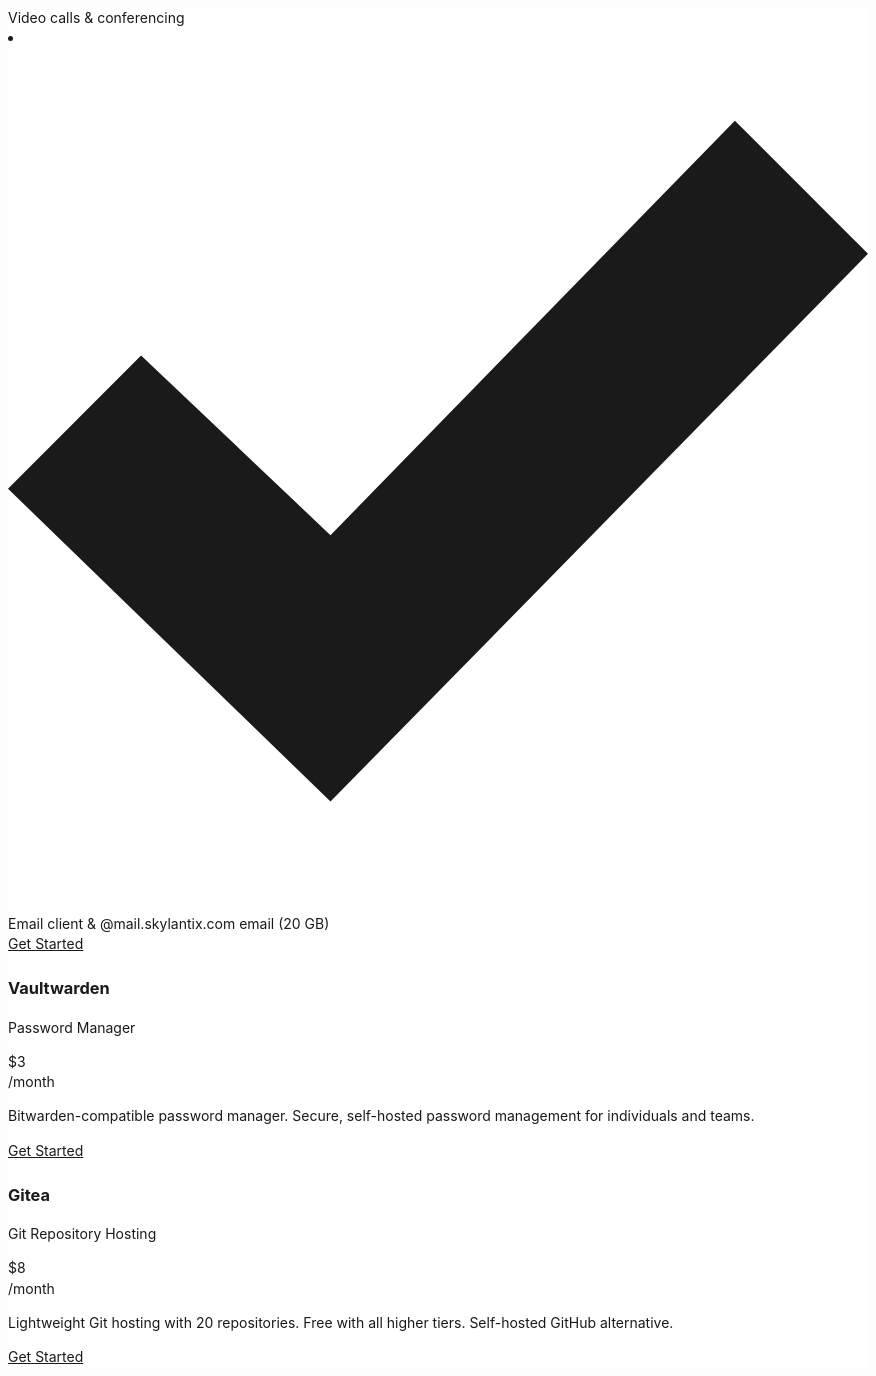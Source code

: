 </svg>
<span>Video calls & conferencing</span>
</li>
<li class="flex items-start">
<svg class="h-5 w-5 flex-shrink-0 text-blue-500 mt-0.5 mr-2" fill="currentColor" viewBox="0 0 24 24">
<path d="M20.285 2l-11.285 11.567-5.286-5.011-3.714 3.716 9 8.728 15-15.285z"/>
</svg>
<span>Email client & @mail.skylantix.com email (20 GB)</span>
</li>
</ul>
<a href="/contact" class="block w-full text-center px-4 py-2 rounded-lg font-bold transition bg-blue-600 text-white hover:bg-blue-700 text-sm">Get Started</a>
</div>

<div class="grid grid-cols-1 md:grid-cols-2 lg:grid-cols-3 gap-6 mb-12">

<div class="bg-white rounded-xl shadow-md hover:shadow-xl transition-shadow border-2 border-gray-100 p-6">
<div class="flex items-start justify-between mb-4">
<div>
<h3 class="text-xl font-bold text-gray-900">Vaultwarden</h3>
<p class="text-sm text-gray-600 mt-1">Password Manager</p>
</div>
<div class="text-right">
<div class="text-3xl font-bold text-blue-600">$3</div>
<div class="text-xs text-gray-500">/month</div>
</div>
</div>
<p class="text-gray-700 mb-4 text-sm">Bitwarden-compatible password manager. Secure, self-hosted password management for individuals and teams.</p>
<a href="/contact" class="block w-full text-center px-4 py-2 rounded-lg font-bold transition bg-blue-600 text-white hover:bg-blue-700 text-sm">Get Started</a>
</div>

<div class="bg-white rounded-xl shadow-md hover:shadow-xl transition-shadow border-2 border-gray-100 p-6">
<div class="flex items-start justify-between mb-4">
<div>
<h3 class="text-xl font-bold text-gray-900">Gitea</h3>
<p class="text-sm text-gray-600 mt-1">Git Repository Hosting</p>
</div>
<div class="text-right">
<div class="text-3xl font-bold text-blue-600">$8</div>
<div class="text-xs text-gray-500">/month</div>
</div>
</div>
<p class="text-gray-700 mb-4 text-sm">Lightweight Git hosting with 20 repositories. Free with all higher tiers. Self-hosted GitHub alternative.</p>
<a href="/contact" class="block w-full text-center px-4 py-2 rounded-lg font-bold transition bg-blue-600 text-white hover:bg-blue-700 text-sm">Get Started</a>
</div>
